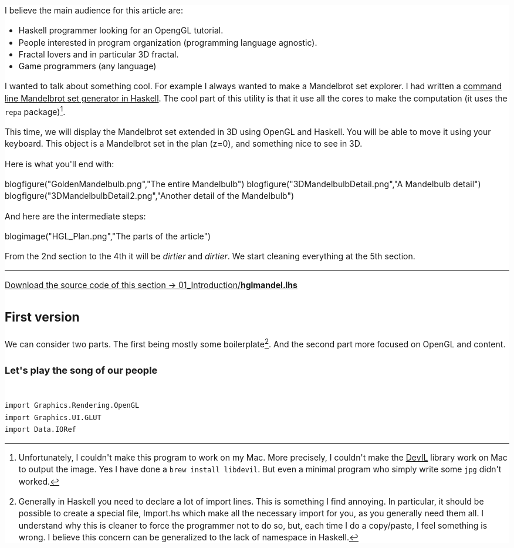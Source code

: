 I believe the main audience for this article are:

- Haskell programmer looking for an OpengGL tutorial.
- People interested in program organization (programming language agnostic).
- Fractal lovers and in particular 3D fractal.
- Game programmers (any language)

I wanted to talk about something cool. 
For example I always wanted to make a Mandelbrot set explorer.
I had written a [command line Mandelbrot set generator in Haskell](http://github.com/yogsototh/mandelbrot.git).
The cool part of this utility is that it use all the cores to make the computation (it uses the `repa` package)[^001].

[^001]: Unfortunately, I couldn't make this program to work on my Mac. More precisely, I couldn't make the [DevIL](http://openil.sourceforge.net/) library work on Mac to output the image. Yes I have done a `brew install libdevil`. But even a minimal program who simply write some `jpg` didn't worked.

This time, we will display the Mandelbrot set extended in 3D using OpenGL and Haskell.
You will be able to move it using your keyboard.
This object is a Mandelbrot set in the plan (z=0),
and something nice to see in 3D.

Here is what you'll end with:

blogfigure("GoldenMandelbulb.png","The entire Mandelbulb")
blogfigure("3DMandelbulbDetail.png","A Mandelbulb detail")
blogfigure("3DMandelbulbDetail2.png","Another detail of the Mandelbulb")

And here are the intermediate steps:

blogimage("HGL_Plan.png","The parts of the article")

From the 2nd section to the 4th it will be _dirtier_ and _dirtier_.
We start cleaning everything at the 5th section.

<hr/><a href="code/01_Introduction/hglmandel.lhs" class="cut">Download the source code of this section → 01_Introduction/<strong>hglmandel.lhs</strong></a>

## First version

We can consider two parts.
The first being mostly some boilerplate[^011].
And the second part more focused on OpenGL and content.

[^011]: Generally in Haskell you need to declare a lot of import lines.
      This is something I find annoying.
      In particular, it should be possible to create a special file, Import.hs
      which make all the necessary import for you, as you generally need them all.
      I understand why this is cleaner to force the programmer not to do so,
      but, each time I do a copy/paste, I feel something is wrong.
      I believe this concern can be generalized to the lack of namespace in Haskell.

### Let's play the song of our people

<div class="codehighlight">
<code class="haskell">
import Graphics.Rendering.OpenGL
import Graphics.UI.GLUT
import Data.IORef
</code>
</div>
